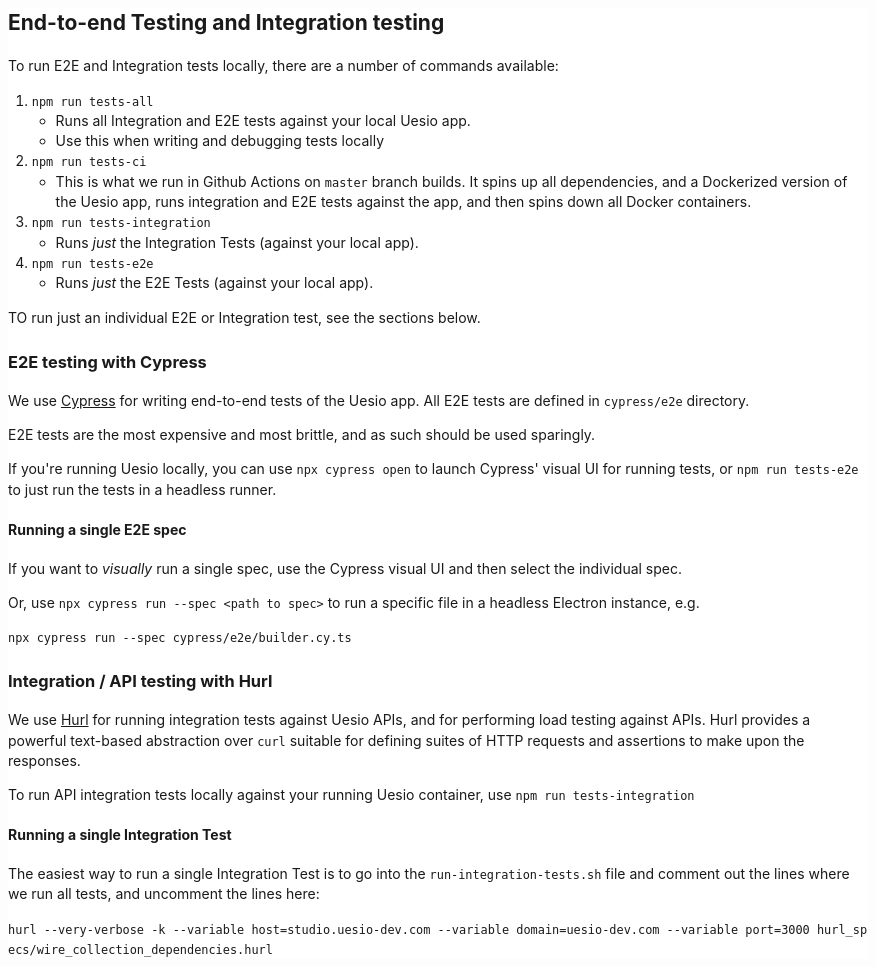 ## End-to-end Testing and Integration testing

To run E2E and Integration tests locally, there are a number of commands available:

1. `npm run tests-all`
    - Runs all Integration and E2E tests against your local Uesio app.
    - Use this when writing and debugging tests locally
1. `npm run tests-ci`
    - This is what we run in Github Actions on `master` branch builds. It spins up all dependencies, and a Dockerized version of the Uesio app, runs integration and E2E tests against the app, and then spins down all Docker containers.
1. `npm run tests-integration`
    - Runs _just_ the Integration Tests (against your local app).
1. `npm run tests-e2e`
    - Runs _just_ the E2E Tests (against your local app).

TO run just an individual E2E or Integration test, see the sections below.

### E2E testing with Cypress

We use [Cypress](https://cypress.io) for writing end-to-end tests of the Uesio app. All E2E tests are defined in `cypress/e2e` directory.

E2E tests are the most expensive and most brittle, and as such should be used sparingly.

If you're running Uesio locally, you can use `npx cypress open` to launch Cypress' visual UI for running tests, or `npm run tests-e2e` to just run the tests in a headless runner.

#### Running a single E2E spec

If you want to _visually_ run a single spec, use the Cypress visual UI and then select the individual spec.

Or, use `npx cypress run --spec <path to spec>` to run a specific file in a headless Electron instance, e.g.

```
npx cypress run --spec cypress/e2e/builder.cy.ts
```

### Integration / API testing with Hurl

We use [Hurl](https://hurl.dev/) for running integration tests against Uesio APIs, and for performing load testing against APIs. Hurl provides a powerful text-based abstraction over `curl` suitable for defining suites of HTTP requests and assertions to make upon the responses.

To run API integration tests locally against your running Uesio container, use `npm run tests-integration`

#### Running a single Integration Test

The easiest way to run a single Integration Test is to go into the `run-integration-tests.sh` file and comment out the lines where we run all tests, and uncomment the lines here:

```
hurl --very-verbose -k --variable host=studio.uesio-dev.com --variable domain=uesio-dev.com --variable port=3000 hurl_specs/wire_collection_dependencies.hurl
```

